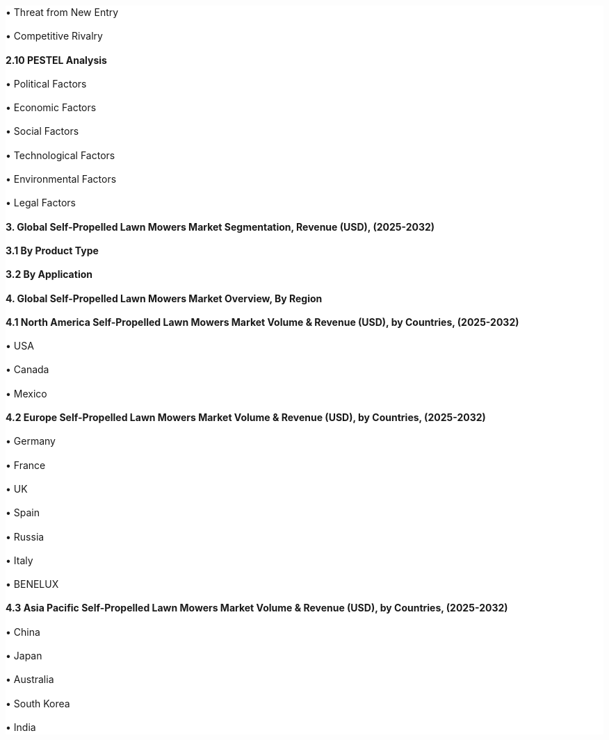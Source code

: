 • Threat from New Entry

• Competitive Rivalry

<strong>2.10 PESTEL Analysis</strong>

• Political Factors

• Economic Factors

• Social Factors

• Technological Factors

• Environmental Factors

• Legal Factors

<strong>3. Global Self-Propelled Lawn Mowers Market Segmentation, Revenue (USD), (2025-2032)</strong>

<strong>3.1 By Product Type</strong>

<strong>3.2 By Application</strong>

<strong>4. Global Self-Propelled Lawn Mowers Market Overview, By Region</strong>

<strong>4.1 North America Self-Propelled Lawn Mowers Market Volume &amp; Revenue (USD), by Countries, (2025-2032)</strong>

• USA

• Canada

• Mexico

<strong>4.2 Europe Self-Propelled Lawn Mowers Market Volume &amp; Revenue (USD), by Countries, (2025-2032)</strong>

• Germany

• France

• UK

• Spain

• Russia

• Italy

• BENELUX

<strong>4.3 Asia Pacific Self-Propelled Lawn Mowers Market Volume &amp; Revenue (USD), by Countries, (2025-2032)</strong>

• China

• Japan

• Australia

• South Korea

• India
